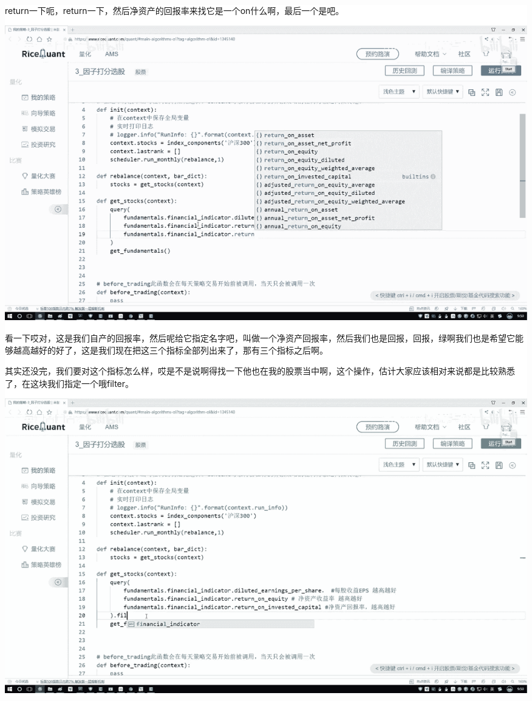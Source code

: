 return一下呃，return一下，然后净资产的回报率来找它是一个on什么啊，最后一个是吧。

![](img/6a8c372a22e0871f6998bf376204b1f6_43.png)

看一下哎对，这是我们自产的回报率，然后呢给它指定名字吧，叫做一个净资产回报率，然后我们也是回报，回报，绿啊我们也是希望它能够越高越好的好了，这是我们现在把这三个指标全部列出来了，那有三个指标之后啊。

其实还没完，我们要对这个指标怎么样，哎是不是说啊得找一下他也在我的股票当中啊，这个操作，估计大家应该相对来说都是比较熟悉了，在这块我们指定一个哦filter。



![](img/6a8c372a22e0871f6998bf376204b1f6_45.png)
